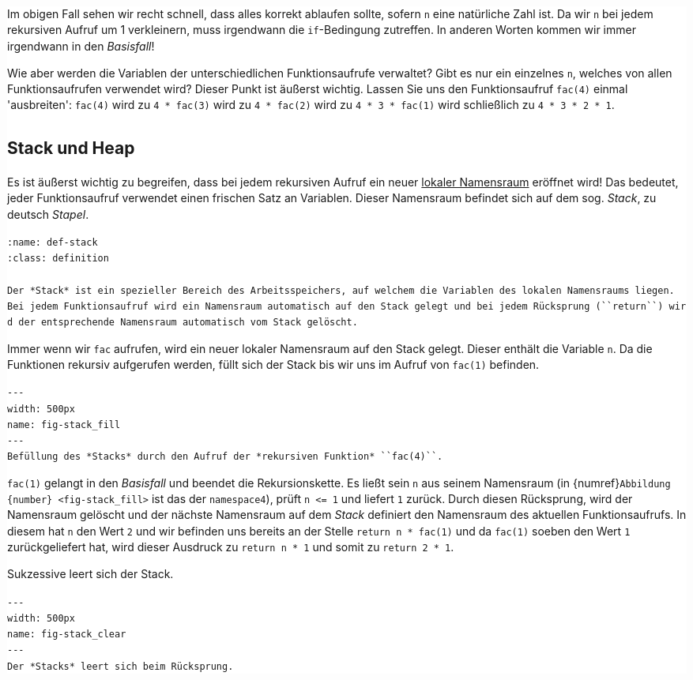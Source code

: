 Im obigen Fall sehen wir recht schnell, dass alles korrekt ablaufen sollte, sofern ``n`` eine natürliche Zahl ist.
Da wir ``n`` bei jedem rekursiven Aufruf um 1 verkleinern, muss irgendwann die ``if``-Bedingung zutreffen.
In anderen Worten kommen wir immer irgendwann in den *Basisfall*!

Wie aber werden die Variablen der unterschiedlichen Funktionsaufrufe verwaltet?
Gibt es nur ein einzelnes ``n``, welches von allen Funktionsaufrufen verwendet wird?
Dieser Punkt ist äußerst wichtig.
Lassen Sie uns den Funktionsaufruf ``fac(4)`` einmal 'ausbreiten':
``fac(4)`` wird zu ``4 * fac(3)`` wird zu ``4 * fac(2)`` wird zu ``4 * 3 * fac(1)`` wird schließlich zu ``4 * 3 * 2 * 1``.

## Stack und Heap

Es ist äußerst wichtig zu begreifen, dass bei jedem rekursiven Aufruf ein neuer [lokaler Namensraum](sec-local-namespace) eröffnet wird!
Das bedeutet, jeder Funktionsaufruf verwendet einen frischen Satz an Variablen.
Dieser Namensraum befindet sich auf dem sog. *Stack*, zu deutsch *Stapel*.

```{admonition} Stack (Arbeitsspeicher)
:name: def-stack
:class: definition

Der *Stack* ist ein spezieller Bereich des Arbeitsspeichers, auf welchem die Variablen des lokalen Namensraums liegen.
Bei jedem Funktionsaufruf wird ein Namensraum automatisch auf den Stack gelegt und bei jedem Rücksprung (``return``) wird der entsprechende Namensraum automatisch vom Stack gelöscht.
```

Immer wenn wir ``fac`` aufrufen, wird ein neuer lokaler Namensraum auf den Stack gelegt.
Dieser enthält die Variable ``n``.
Da die Funktionen rekursiv aufgerufen werden, füllt sich der Stack bis wir uns im Aufruf von ``fac(1)`` befinden.

```{figure} ../../figs/python-tutorial/functions/stack_fill.png
---
width: 500px
name: fig-stack_fill
---
Befüllung des *Stacks* durch den Aufruf der *rekursiven Funktion* ``fac(4)``.
```

``fac(1)`` gelangt in den *Basisfall* und beendet die Rekursionskette.
Es ließt sein ``n`` aus seinem Namensraum (in {numref}`Abbildung {number} <fig-stack_fill>` ist das der ``namespace4``), prüft ``n <= 1`` und liefert ``1`` zurück.
Durch diesen Rücksprung, wird der Namensraum gelöscht und der nächste Namensraum auf dem *Stack* definiert den Namensraum des aktuellen Funktionsaufrufs.
In diesem hat ``n`` den Wert ``2`` und wir befinden uns bereits an der Stelle ``return n * fac(1)`` und da ``fac(1)`` soeben den Wert ``1`` zurückgeliefert hat, wird dieser Ausdruck zu ``return n * 1`` und somit zu ``return 2 * 1``.

Sukzessive leert sich der Stack.

```{figure} ../../figs/python-tutorial/functions/stack_clear.png
---
width: 500px
name: fig-stack_clear
---
Der *Stacks* leert sich beim Rücksprung.
```
